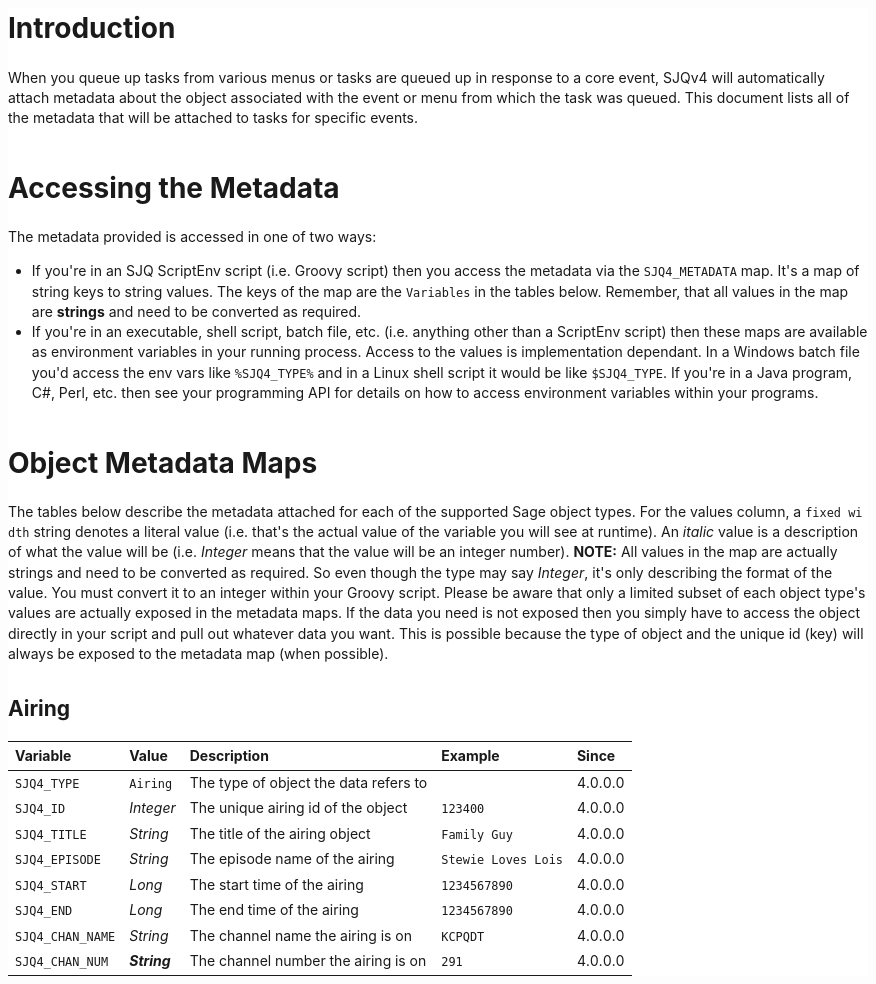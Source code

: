 # Introduction #

When you queue up tasks from various menus or tasks are queued up in response to a core event, SJQv4 will automatically attach metadata about the object associated with the event or menu from which the task was queued.  This document lists all of the metadata that will be attached to tasks for specific events.

# Accessing the Metadata #

The metadata provided is accessed in one of two ways:

  * If you're in an SJQ ScriptEnv script (i.e. Groovy script) then you access the metadata via the `SJQ4_METADATA` map.  It's a map of string keys to string values.  The keys of the map are the `Variables` in the tables below.  Remember, that all values in the map are **strings** and need to be converted as required.
  * If you're in an executable, shell script, batch file, etc. (i.e. anything other than a ScriptEnv script) then these maps are available as environment variables in your running process.  Access to the values is implementation dependant.  In a Windows batch file you'd access the env vars like `%SJQ4_TYPE%` and in a Linux shell script it would be like `$SJQ4_TYPE`.  If you're in a Java program, C#, Perl, etc. then see your programming API for details on how to access environment variables within your programs.

# Object Metadata Maps #

The tables below describe the metadata attached for each of the supported Sage object types.  For the values column, a `fixed width` string denotes a literal value (i.e. that's the actual value of the variable you will see at runtime).  An _italic_ value is a description of what the value will be (i.e. _Integer_ means that the value will be an integer number).  **NOTE:** All values in the map are actually strings and need to be converted as required.  So even though the type may say _Integer_, it's only describing the format of the value.  You must convert it to an integer within your Groovy script. Please be aware that only a limited subset of each object type's values are actually exposed in the metadata maps.  If the data you need is not exposed then you simply have to access the object directly in your script and pull out whatever data you want.  This is possible because the type of object and the unique id (key) will always be exposed to the metadata map (when possible).

## Airing ##

| **Variable** | **Value** | Description | Example | Since |
|:-------------|:----------|:------------|:--------|:------|
| `SJQ4_TYPE`  | `Airing`  | The type of object the data refers to |         | 4.0.0.0 |
| `SJQ4_ID`    | _Integer_ | The unique airing id of the object | `123400` | 4.0.0.0 |
| `SJQ4_TITLE`    | _String_  | The title of the airing object | `Family Guy` | 4.0.0.0 |
| `SJQ4_EPISODE`  | _String_  | The episode name of the airing | `Stewie Loves Lois` | 4.0.0.0|
| `SJQ4_START`    | _Long_    | The start time of the airing   | `1234567890` | 4.0.0.0 |
| `SJQ4_END`      | _Long_    | The end time of the airing     | `1234567890` | 4.0.0.0 |
| `SJQ4_CHAN_NAME` | _String_  | The channel name the airing is on | `KCPQDT` | 4.0.0.0 |
| `SJQ4_CHAN_NUM`  | **_String_** | The channel number the airing is on | `291`   | 4.0.0.0 |
